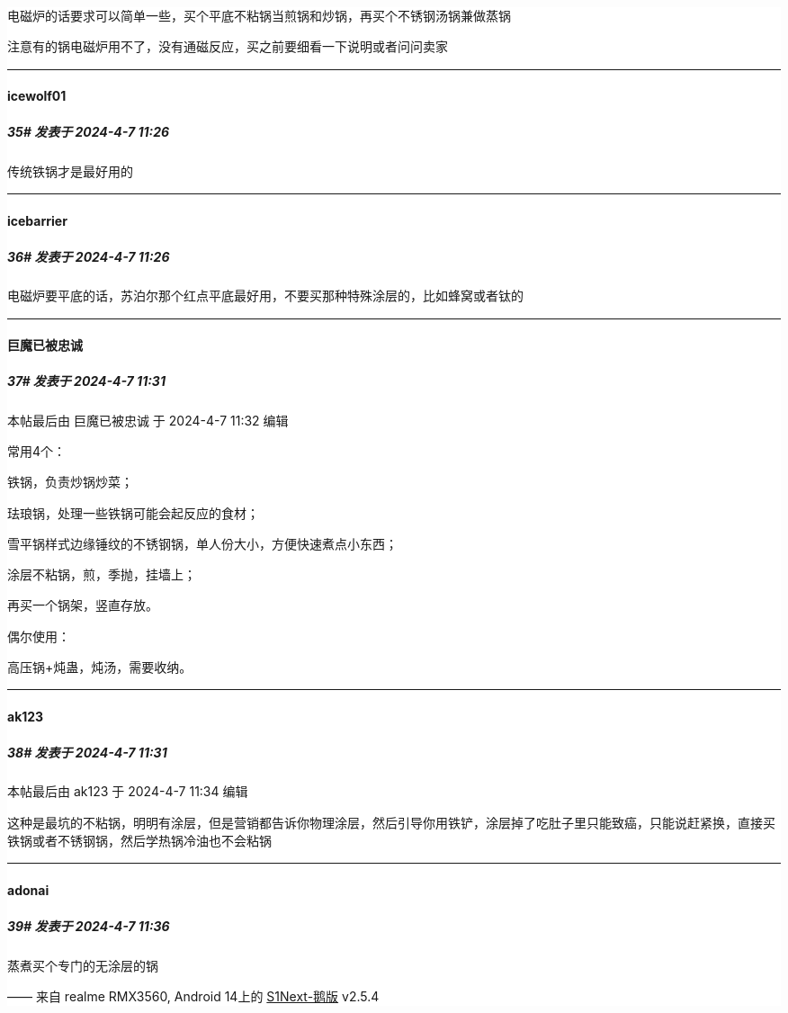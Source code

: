 电磁炉的话要求可以简单一些，买个平底不粘锅当煎锅和炒锅，再买个不锈钢汤锅兼做蒸锅

注意有的锅电磁炉用不了，没有通磁反应，买之前要细看一下说明或者问问卖家

*****

####  icewolf01  
##### 35#       发表于 2024-4-7 11:26

传统铁锅才是最好用的

*****

####  icebarrier  
##### 36#       发表于 2024-4-7 11:26

电磁炉要平底的话，苏泊尔那个红点平底最好用，不要买那种特殊涂层的，比如蜂窝或者钛的

*****

####  巨魔已被忠诚  
##### 37#       发表于 2024-4-7 11:31

 本帖最后由 巨魔已被忠诚 于 2024-4-7 11:32 编辑 

常用4个：

铁锅，负责炒锅炒菜；

珐琅锅，处理一些铁锅可能会起反应的食材；

雪平锅样式边缘锤纹的不锈钢锅，单人份大小，方便快速煮点小东西；

涂层不粘锅，煎，季抛，挂墙上；

再买一个锅架，竖直存放。

偶尔使用：

高压锅+炖蛊，炖汤，需要收纳。

*****

####  ak123  
##### 38#       发表于 2024-4-7 11:31

 本帖最后由 ak123 于 2024-4-7 11:34 编辑 

这种是最坑的不粘锅，明明有涂层，但是营销都告诉你物理涂层，然后引导你用铁铲，涂层掉了吃肚子里只能致癌，只能说赶紧换，直接买铁锅或者不锈钢锅，然后学热锅冷油也不会粘锅

*****

####  adonai  
##### 39#       发表于 2024-4-7 11:36

蒸煮买个专门的无涂层的锅

—— 来自 realme RMX3560, Android 14上的 [S1Next-鹅版](https://github.com/ykrank/S1-Next/releases) v2.5.4
